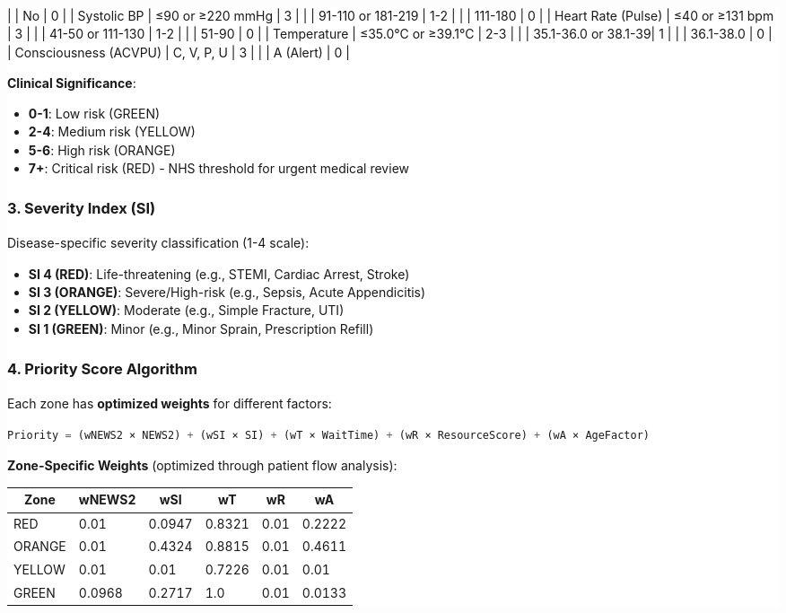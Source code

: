 |                        | No                  | 0      |
| Systolic BP            | ≤90 or ≥220 mmHg    | 3      |
|                        | 91-110 or 181-219   | 1-2    |
|                        | 111-180             | 0      |
| Heart Rate (Pulse)     | ≤40 or ≥131 bpm     | 3      |
|                        | 41-50 or 111-130    | 1-2    |
|                        | 51-90               | 0      |
| Temperature            | ≤35.0°C or ≥39.1°C  | 2-3    |
|                        | 35.1-36.0 or 38.1-39| 1      |
|                        | 36.1-38.0           | 0      |
| Consciousness (ACVPU)  | C, V, P, U          | 3      |
|                        | A (Alert)           | 0      |

**Clinical Significance**:
- **0-1**: Low risk (GREEN)
- **2-4**: Medium risk (YELLOW)
- **5-6**: High risk (ORANGE)
- **7+**: Critical risk (RED) - NHS threshold for urgent medical review

### 3. Severity Index (SI)

Disease-specific severity classification (1-4 scale):

- **SI 4 (RED)**: Life-threatening (e.g., STEMI, Cardiac Arrest, Stroke)
- **SI 3 (ORANGE)**: Severe/High-risk (e.g., Sepsis, Acute Appendicitis)
- **SI 2 (YELLOW)**: Moderate (e.g., Simple Fracture, UTI)
- **SI 1 (GREEN)**: Minor (e.g., Minor Sprain, Prescription Refill)

### 4. Priority Score Algorithm

Each zone has **optimized weights** for different factors:

```javascript
Priority = (wNEWS2 × NEWS2) + (wSI × SI) + (wT × WaitTime) + (wR × ResourceScore) + (wA × AgeFactor)
```

**Zone-Specific Weights** (optimized through patient flow analysis):

| Zone   | wNEWS2 | wSI    | wT     | wR   | wA     |
|--------|--------|--------|--------|------|--------|
| RED    | 0.01   | 0.0947 | 0.8321 | 0.01 | 0.2222 |
| ORANGE | 0.01   | 0.4324 | 0.8815 | 0.01 | 0.4611 |
| YELLOW | 0.01   | 0.01   | 0.7226 | 0.01 | 0.01   |
| GREEN  | 0.0968 | 0.2717 | 1.0    | 0.01 | 0.0133 |
